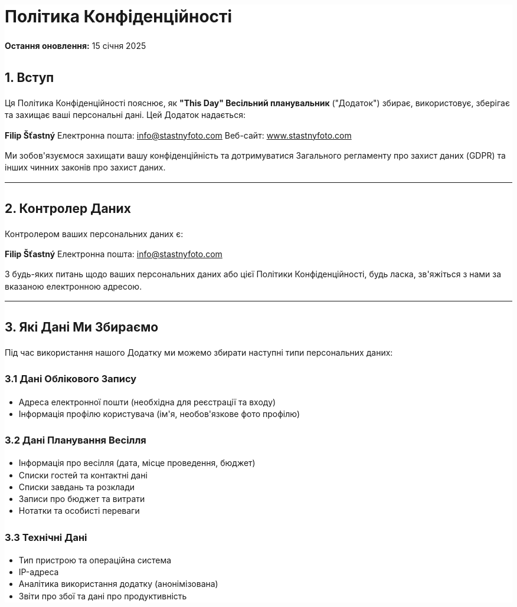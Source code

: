 # Політика Конфіденційності

**Остання оновлення:** 15 січня 2025

## 1. Вступ

Ця Політика Конфіденційності пояснює, як **"This Day" Весільний планувальник** ("Додаток") збирає, використовує, зберігає та захищає ваші персональні дані. Цей Додаток надається:

**Filip Šťastný**
Електронна пошта: info@stastnyfoto.com
Веб-сайт: www.stastnyfoto.com

Ми зобов'язуємося захищати вашу конфіденційність та дотримуватися Загального регламенту про захист даних (GDPR) та інших чинних законів про захист даних.

---

## 2. Контролер Даних

Контролером ваших персональних даних є:

**Filip Šťastný**
Електронна пошта: info@stastnyfoto.com

З будь-яких питань щодо ваших персональних даних або цієї Політики Конфіденційності, будь ласка, зв'яжіться з нами за вказаною електронною адресою.

---

## 3. Які Дані Ми Збираємо

Під час використання нашого Додатку ми можемо збирати наступні типи персональних даних:

### 3.1 Дані Облікового Запису
- Адреса електронної пошти (необхідна для реєстрації та входу)
- Інформація профілю користувача (ім'я, необов'язкове фото профілю)

### 3.2 Дані Планування Весілля
- Інформація про весілля (дата, місце проведення, бюджет)
- Списки гостей та контактні дані
- Списки завдань та розклади
- Записи про бюджет та витрати
- Нотатки та особисті переваги

### 3.3 Технічні Дані
- Тип пристрою та операційна система
- IP-адреса
- Аналітика використання додатку (анонімізована)
- Звіти про збої та дані про продуктивність
